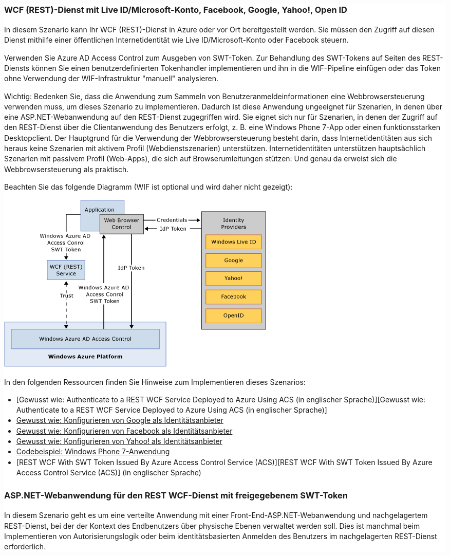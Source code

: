 ### WCF (REST)-Dienst mit Live ID/Microsoft-Konto, Facebook, Google, Yahoo!, Open ID

In diesem Szenario kann Ihr WCF (REST)-Dienst in Azure oder
vor Ort bereitgestellt werden. Sie müssen den Zugriff auf diesen Dienst mithilfe
einer öffentlichen Internetidentität wie Live ID/Microsoft-Konto oder Facebook steuern.

Verwenden Sie Azure AD Access Control zum Ausgeben von SWT-Token. Zur Behandlung
des SWT-Tokens auf Seiten des REST-Diensts können Sie einen
benutzerdefinierten Tokenhandler implementieren und ihn in die WIF-Pipeline
einfügen oder das Token ohne Verwendung der WIF-Infrastruktur "manuell" analysieren.

Wichtig: Bedenken Sie, dass die Anwendung zum Sammeln von
Benutzeranmeldeinformationen eine Webbrowsersteuerung verwenden
muss, um dieses Szenario zu implementieren. Dadurch ist diese Anwendung ungeeignet für Szenarien,
in denen über eine ASP.NET-Webanwendung auf den REST-Dienst zugegriffen wird. Sie eignet sich nur für
Szenarien, in denen der Zugriff auf den REST-Dienst über die
Clientanwendung des Benutzers erfolgt, z. B. eine Windows Phone 7-App
oder einen funktionsstarken Desktopclient. Der Hauptgrund für die Verwendung der Webbrowsersteuerung
besteht darin, dass Internetidentitäten aus sich heraus keine
Szenarien mit aktivem Profil (Webdienstszenarien) unterstützen. Internetidentitäten unterstützen hauptsächlich
Szenarien mit passivem Profil (Web-Apps), die sich auf Browserumleitungen stützen: Und genau da
erweist sich die Webbrowsersteuerung als praktisch.

Beachten Sie das folgende Diagramm (WIF ist optional und wird daher nicht gezeigt):

![WIF ist optional.][WIF ist optional.]

In den folgenden Ressourcen finden Sie Hinweise zum Implementieren dieses Szenarios:

-   [Gewusst wie: Authenticate to a REST WCF Service Deployed to Azure Using ACS (in englischer Sprache)][Gewusst wie: Authenticate to a REST WCF Service Deployed to Azure
    Using ACS (in englischer Sprache)]
-   [Gewusst wie: Konfigurieren von Google als Identitätsanbieter][Gewusst wie: Konfigurieren von Google als Identitätsanbieter]
-   [Gewusst wie: Konfigurieren von Facebook als Identitätsanbieter][Gewusst wie: Konfigurieren von Facebook als Identitätsanbieter]
-   [Gewusst wie: Konfigurieren von Yahoo! als Identitätsanbieter][Gewusst wie: Konfigurieren von Yahoo! als Identitätsanbieter]
-   [Codebeispiel: Windows Phone 7-Anwendung][Codebeispiel: ASP.NET-Webdienst]
-   [REST WCF With SWT Token Issued By Azure Access Control
    Service (ACS)][REST WCF With SWT Token Issued By Azure Access Control
    Service (ACS)] (in englischer Sprache)

### ASP.NET-Webanwendung für den REST WCF-Dienst mit freigegebenem SWT-Token

In diesem Szenario geht es um eine verteilte Anwendung mit einer
Front-End-ASP.NET-Webanwendung und nachgelagertem
REST-Dienst, bei der der Kontext des Endbenutzers über physische Ebenen verwaltet werden soll. Dies ist manchmal beim
Implementieren von Autorisierungslogik oder beim identitätsbasierten Anmelden
des Benutzers im nachgelagerten REST-Dienst erforderlich.


  [Sichern der Anwendung]: ./media/SecurityRX/01_SecuringTheApplication.gif
  [Security Guidance for Applications Index]: http://msdn.microsoft.com/de-de/library/ff650760.aspx
  [Bedrohungen, Schwachstellen und Angriffe]: ./media/SecurityRX/02_ThreatsVulnerabilitiesandAttacks.gif
  [Beispiele für Windows Identity Foundation 4.5]: http://code.msdn.microsoft.com/site/search?f%5B0%5D.Type=SearchText&f%5B0%5D.Value=wif&f%5B1%5D.Type=Topic&f%5B1%5D.Value=claims-based%20authentication
  [Windows Identity Foundation 4.5-Tools für Visual Studio 11 Beta]: http://visualstudiogallery.msdn.microsoft.com/e21bf653-dfe1-4d81-b3d3-795cb104066e
  [Windows Identity Foundation-Laufzeit (.Net 3.5/4.0)]: http://www.microsoft.com/de-de/download/details.aspx?id=17331
  [Access Control Service 2.0]: http://msdn.microsoft.com/library/gg429786.aspx
  [Szenarien und Lösungen mit ACS]: http://msdn.microsoft.com/de-de/library/gg185920.aspx
  [ACS – Vorgehensweisen]: http://msdn.microsoft.com/de-de/library/windowsazure/gg185939.aspx
  [A Guide to Claims-Based Identity and Access Control (in englischer Sprache)]: http://msdn.microsoft.com/de-de/library/ff423674.aspx
  [Identity Developer Training Kit (nur in englischer Sprache)]: http://www.microsoft.com/de-de/download/details.aspx?id=14347
  [MSDN-hosted Identity Developer Training Course (in englischer Sprache)]: http://msdn.microsoft.com/de-de/IdentityTrainingCourse
  [AD FS 2.0 Content Map (in englischer Sprache)]: http://social.technet.microsoft.com/wiki/contents/articles/2735.ad-fs-2-0-content-map.aspx
  [Web SSO Design (in englischer Sprache)]: http://technet.microsoft.com/de-de/library/dd807033(WS.10).aspx
  [Federated Web SSO Design (in englischer Sprache)]: http://technet.microsoft.com/de-de/library/dd807050(WS.10).aspx
  [Managing Access to Blobs and Containers (in englischer Sprache)]: http://msdn.microsoft.com/de-de/library/ee393343.aspx
  [New Storage Feature: Shared Access Signatures (in englischer Sprache)]: http://blog.smarx.com/posts/new-storage-feature-signed-access-signatures
  [Shared Access Signatures Are Easy These Days (in englischer Sprache)]: http://blog.smarx.com/posts/shared-access-signatures-are-easy-these-days
  [Azure Active Directory Access Control]: ./media/SecurityRX/03_WindowsAzureADAccesscontrol.gif
  [Gewusst wie: Erstellen einer ersten Ansprüche unterstützenden ASP.NET-Anwendung mithilfe von ACS]: http://msdn.microsoft.com/de-de/library/gg429779.aspx
  [Gewusst wie: Hosten von Anmeldeseiten in einer ASP-NET-Webanwendung]: http://msdn.microsoft.com/de-de/library/gg185926.aspx
  [Gewusst wie: Implementieren von Anspruchsautorisierung in einer Ansprüche unterstützenden ASP.NET-Anwendung mithilfe von WIF und ACS]: http://msdn.microsoft.com/de-de/library/gg185907.aspx
  [Codebeispiel: Einfache ASP.NET-Formulare]: http://msdn.microsoft.com/de-de/library/gg185938.aspx
  [WCF (SOAP)-Dienst]: ./media/SecurityRX/04_WCF(SOAP)Service.gif
  [Codebeispiel: WCF-Zertifikatauthentifizierung]: http://msdn.microsoft.com/de-de/library/gg185952.aspx
  [Codebeispiel: WCF-Benutzernamenauthentifizierung]: http://msdn.microsoft.com/de-de/library/gg185927.aspx
  [WCF (SOAP)-Dienst mit AD]: ./media/SecurityRX/05_AzureADAccessControl.gif
  [Gewusst wie: Konfigurieren von AD FS 2.0 als Identitätsanbieter]: http://msdn.microsoft.com/de-de/library/gg185961.aspx
  [Codebeispiel: WCF-Verbundauthentifizierung mit AD FS 2.0]: http://msdn.microsoft.com/de-de/library/hh127796.aspx
  [REST-Dienst]: ./media/SecurityRX/06_RESTService.gif
  [Codebeispiel: ASP.NET-Webdienst]: http://msdn.microsoft.com/de-de/library/gg983271.aspx
  [WIF ist optional.]: ./media/SecurityRX/07_WIFisOptional.gif
  [Gewusst wie: Konfigurieren von Google als Identitätsanbieter]: http://msdn.microsoft.com/de-de/library/gg185976.aspx
  [Gewusst wie: Konfigurieren von Facebook als Identitätsanbieter]: http://msdn.microsoft.com/de-de/library/gg185919.aspx
  [Gewusst wie: Konfigurieren von Yahoo! als Identitätsanbieter]: http://msdn.microsoft.com/de-de/library/gg185977.aspx
  [ASP.NET-Webanwendung]: ./media/SecurityRX/08_ASPNETWebApptoREST.gif
  [1]: ./media/SecurityRX/10_WIFClaimsAuthenticationManager.gif
  [2]: ./media/SecurityRX/11_SecurityTokenRequriementmapping.gif
  [3]: ./media/SecurityRX/12_CustomRoleManager.gif
  [Gewusst wie: Implementieren von Tokentransformationslogik mithilfe von Regeln]: http://msdn.microsoft.com/de-de/library/gg185955.aspx
  [4]: ./media/SecurityRX/13_ClaimsAuthorizationManager.gif
  [5]: ./media/SecurityRX/14_WindowsAzurestorage.gif
  [6]: ./media/SecurityRX/15_SQLAzureIdentityandAccessScenarios.gif
  [Sicherheitsrichtlinien und Einschränkungen (Windows Azure SQL-Datenbank)]: http://msdn.microsoft.com/de-de/library/windowsazure/ff394108.aspx#authentication
  [Gewusst wie: Herstellen einer Verbindung mit der Windows Azure SQL-Datenbank über sqlcmd]: http://msdn.microsoft.com/de-de/library/windowsazure/ee336280.aspx
  [Gewusst wie: Herstellen einer Verbindung mit der Windows Azure SQL-Datenbank über ADO.NET]: http://msdn.microsoft.com/de-de/library/windowsazure/ee336243.aspx
  [Gewusst wie: Herstellen einer Verbindung mit der Windows Azure SQL-Datenbank über ASP.NET]: http://msdn.microsoft.com/de-de/library/windowsazure/ee621781.aspx
  [Gewusst wie: Herstellen einer Verbindung mit der Windows Azure SQL-Datenbank über WCF Data Services]: http://msdn.microsoft.com/de-de/library/windowsazure/ee621789.aspx
  [Gewusst wie: Herstellen einer Verbindung mit der Windows Azure SQL-Datenbank über PHP]: http://msdn.microsoft.com/de-de/library/windowsazure/ff394110.aspx
  [Gewusst wie: Herstellen einer Verbindung mit der Windows Azure SQL-Datenbank über JDBC]: http://msdn.microsoft.com/de-de/library/windowsazure/gg715284.aspx
  [Gewusst wie: Herstellen einer Verbindung mit der Windows Azure SQL-Datenbank über das ADO.NET Entity Framework]: http://msdn.microsoft.com/de-de/library/windowsazure/ff951633.aspx
  [7]: ./media/SecurityRX/16_WindowsAzureServiceBusIdentity.gif
  [Securing Service Bus with ACS]: http://channel9.msdn.com/posts/Securing-Service-Bus-with-ACS
  [8]: https://skydrive.live.com/view.aspx?cid=123CCD2A7AB10107&resid=123CCD2A7AB10107%211849
  [9]: ./media/SecurityRX/17_WindowsAzureCacheIdentity.gif
  [Azure AppFabric-Beispiele]: http://msdn.microsoft.com/de-de/library/ee706741.aspx
  [10]: ./media/SecurityRX/18_IAccessMyDataset.gif
  [Implementieren von HTTP-Standardauthentifizierung in Ihrer Marketplace-App]: http://msdn.microsoft.com/de-de/library/gg193417.aspx
  [11]: ./media/SecurityRX/19_UsersAccessMyDatasets.gif
  [OAuth Web Client Example (in englischer Sprache)]: http://go.microsoft.com/fwlink/?LinkId=219162
  [OAuth Rich Client Example (in englischer Sprache)]: http://go.microsoft.com/fwlink/?LinkId=219163
  [12]: ./media/SecurityRX/20_ApplicationAccessMarketplaceAPI.gif
  [Anwendungs-Publishing-Kit herunterladen]: http://go.microsoft.com/fwlink/?LinkId=221323
  [Introduction to Azure Marketplace for Applications (in englischer Sprache)]: https://datamarket.azure.com/
  [Überlegungen zum Entwurf]: http://msdn.microsoft.com/de-de/library/ee517298.aspx
  [Verwaltungsrichtlinien für Zertifikate und Schlüssel]: http://msdn.microsoft.com/de-de/library/hh204521.aspx
  [13]: http://go.microsoft.com/fwlink/?LinkId=214555
  [14]: http://go.microsoft.com/fwlink/?LinkId=214561
  [15]: http://go.microsoft.com/fwlink/?LinkId=214562
  [Zugriffssteuerungsdienst (ACS)]: http://msdn.microsoft.com/de-de/library/windowsazure/gg429786.aspx
  [Secure Azure Web Role ASP.NET Web Application Using Access Control Service v2.0 (in englischer Sprache)]: http://social.technet.microsoft.com/wiki/contents/articles/2590.aspx
  [Azure AD Access Control Service (ACS) Academy Videos (in englischer Sprache)]: http://social.technet.microsoft.com/wiki/contents/articles/2777.aspx
  [Microsoft Security Development Lifecycle (in englischer Sprache)]: http://www.microsoft.com/security/sdl/default.aspx
  [SDL Threat Modeling Tool 3.1.8 (in englischer Sprache)]: http://www.microsoft.com/download/en/details.aspx?displaylang=en&id=2955
  [Security and Privacy Blogs (in englischer Sprache)]: http://www.microsoft.com/about/twc/en/us/blogs.aspx
  [Security Response Center (in englischer Sprache)]: http://www.microsoft.com/security/msrc/default.aspx
  [Security Intelligence Report (in englischer Sprache)]: http://www.microsoft.com/security/sir/
  [Security Developer Center (MSDN)]: http://msdn.microsoft.com/security/